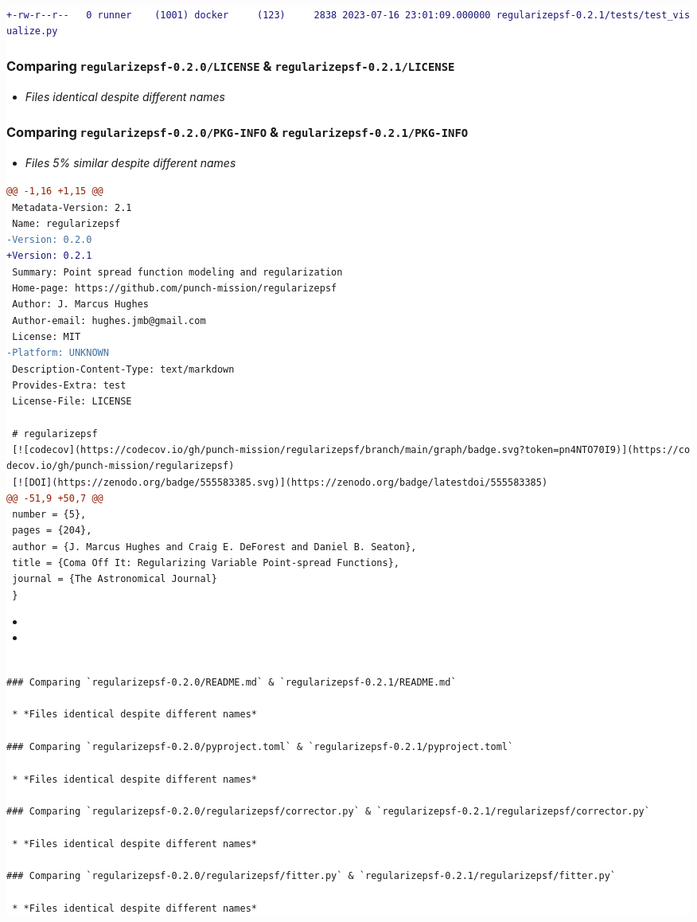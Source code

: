 ```diff
+-rw-r--r--   0 runner    (1001) docker     (123)     2838 2023-07-16 23:01:09.000000 regularizepsf-0.2.1/tests/test_visualize.py
```

### Comparing `regularizepsf-0.2.0/LICENSE` & `regularizepsf-0.2.1/LICENSE`

 * *Files identical despite different names*

### Comparing `regularizepsf-0.2.0/PKG-INFO` & `regularizepsf-0.2.1/PKG-INFO`

 * *Files 5% similar despite different names*

```diff
@@ -1,16 +1,15 @@
 Metadata-Version: 2.1
 Name: regularizepsf
-Version: 0.2.0
+Version: 0.2.1
 Summary: Point spread function modeling and regularization
 Home-page: https://github.com/punch-mission/regularizepsf
 Author: J. Marcus Hughes
 Author-email: hughes.jmb@gmail.com
 License: MIT
-Platform: UNKNOWN
 Description-Content-Type: text/markdown
 Provides-Extra: test
 License-File: LICENSE
 
 # regularizepsf
 [![codecov](https://codecov.io/gh/punch-mission/regularizepsf/branch/main/graph/badge.svg?token=pn4NTO70I9)](https://codecov.io/gh/punch-mission/regularizepsf)
 [![DOI](https://zenodo.org/badge/555583385.svg)](https://zenodo.org/badge/latestdoi/555583385)
@@ -51,9 +50,7 @@
 number = {5},
 pages = {204},
 author = {J. Marcus Hughes and Craig E. DeForest and Daniel B. Seaton},
 title = {Coma Off It: Regularizing Variable Point-spread Functions},
 journal = {The Astronomical Journal}
 }
 ```
-
-
```

### Comparing `regularizepsf-0.2.0/README.md` & `regularizepsf-0.2.1/README.md`

 * *Files identical despite different names*

### Comparing `regularizepsf-0.2.0/pyproject.toml` & `regularizepsf-0.2.1/pyproject.toml`

 * *Files identical despite different names*

### Comparing `regularizepsf-0.2.0/regularizepsf/corrector.py` & `regularizepsf-0.2.1/regularizepsf/corrector.py`

 * *Files identical despite different names*

### Comparing `regularizepsf-0.2.0/regularizepsf/fitter.py` & `regularizepsf-0.2.1/regularizepsf/fitter.py`

 * *Files identical despite different names*

```